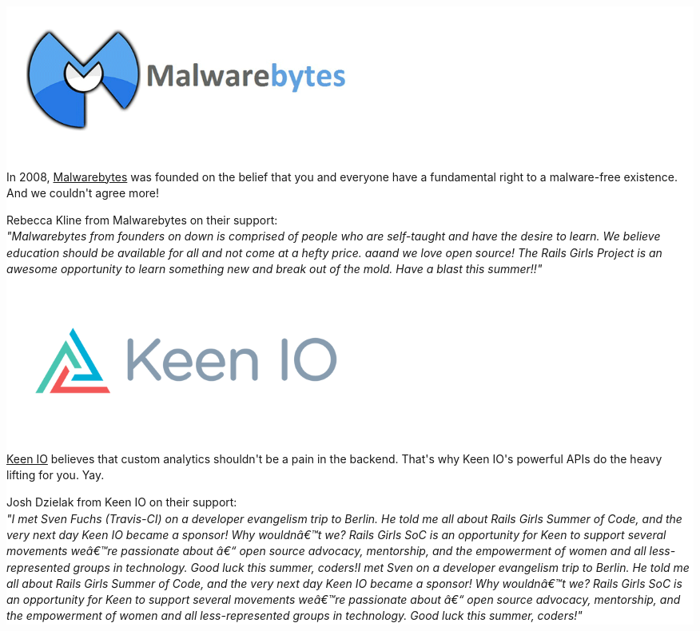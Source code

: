 <a href="http://www.malwarebytes.org"><img src="/img/sponsors/malwarebytes.png" width="450"></a>

In 2008, [Malwarebytes](http://www.malwarebytes.org) was founded on the belief that you and everyone have a fundamental right to a malware-free existence. And we couldn't agree more!

Rebecca Kline from Malwarebytes on their support:  
*"Malwarebytes from founders on down is comprised of people who are self-taught and have the desire to learn. We believe education should be available for all and not come at a hefty price. aaand we love open source! The Rails Girls Project is an awesome opportunity to learn something new and break out of the mold. Have a blast this summer!!"*

<a href="http://keen.io"><img src="/img/sponsors/keenio.png" width="450"></a>

[Keen IO](http://keen.io) believes that custom analytics shouldn't be a pain in the backend. That's why Keen IO's powerful APIs do the heavy lifting for you. Yay.

Josh Dzielak from Keen IO on their support:  
*"I met Sven Fuchs (Travis-CI) on a developer evangelism trip to Berlin. He told me all about Rails Girls Summer of Code, and the very next day Keen IO became a sponsor! Why wouldnâ€™t we? Rails Girls SoC is an opportunity for Keen to support several movements weâ€™re passionate about â€“ open source advocacy, mentorship, and the empowerment of women and all less-represented groups in technology. Good luck this summer, coders!I met Sven on a developer evangelism trip to Berlin. He told me all about Rails Girls Summer of Code, and the very next day Keen IO became a sponsor! Why wouldnâ€™t we? Rails Girls SoC is an opportunity for Keen to support several movements weâ€™re passionate about â€“ open source advocacy, mentorship, and the empowerment of women and all less-represented groups in technology. Good luck this summer, coders!"*  
